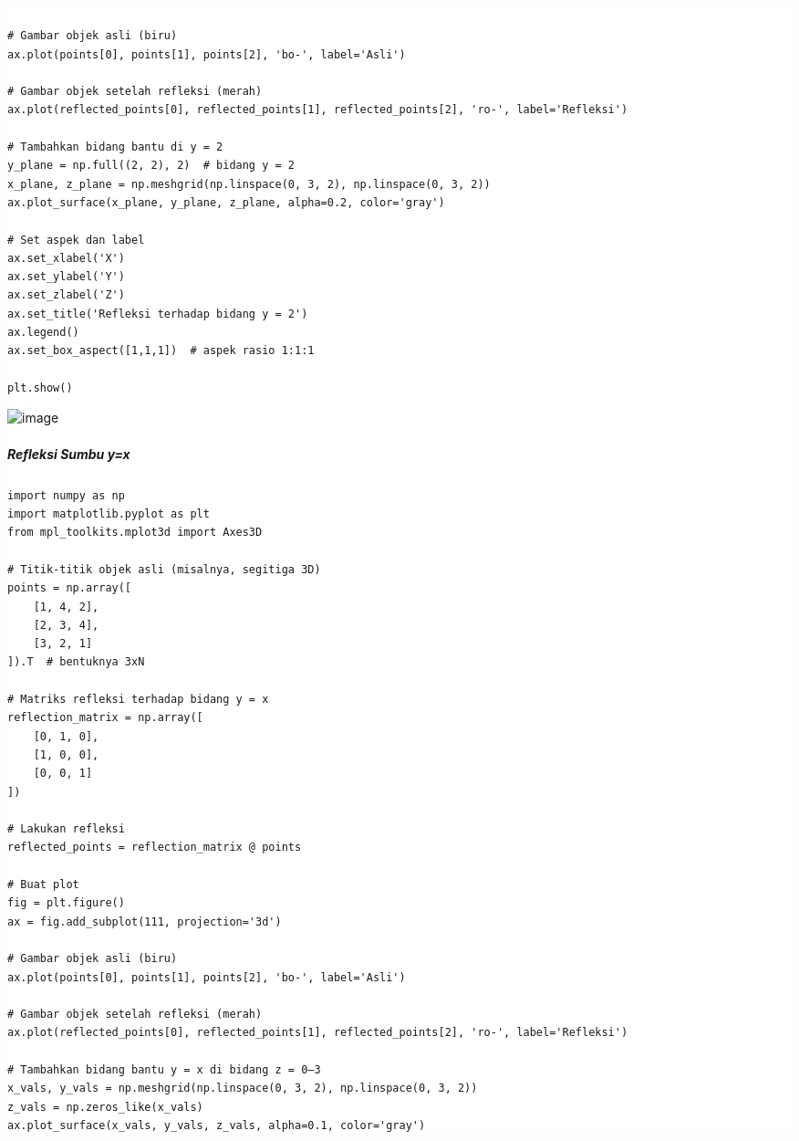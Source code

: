 ```python=

# Gambar objek asli (biru)
ax.plot(points[0], points[1], points[2], 'bo-', label='Asli')

# Gambar objek setelah refleksi (merah)
ax.plot(reflected_points[0], reflected_points[1], reflected_points[2], 'ro-', label='Refleksi')

# Tambahkan bidang bantu di y = 2
y_plane = np.full((2, 2), 2)  # bidang y = 2
x_plane, z_plane = np.meshgrid(np.linspace(0, 3, 2), np.linspace(0, 3, 2))
ax.plot_surface(x_plane, y_plane, z_plane, alpha=0.2, color='gray')

# Set aspek dan label
ax.set_xlabel('X')
ax.set_ylabel('Y')
ax.set_zlabel('Z')
ax.set_title('Refleksi terhadap bidang y = 2')
ax.legend()
ax.set_box_aspect([1,1,1])  # aspek rasio 1:1:1

plt.show()
```

![image](https://hackmd.io/_uploads/Hkl-blffee.png)


##### Refleksi Sumbu y=x

```python=
import numpy as np
import matplotlib.pyplot as plt
from mpl_toolkits.mplot3d import Axes3D

# Titik-titik objek asli (misalnya, segitiga 3D)
points = np.array([
    [1, 4, 2],
    [2, 3, 4],
    [3, 2, 1]
]).T  # bentuknya 3xN

# Matriks refleksi terhadap bidang y = x
reflection_matrix = np.array([
    [0, 1, 0],
    [1, 0, 0],
    [0, 0, 1]
])

# Lakukan refleksi
reflected_points = reflection_matrix @ points

# Buat plot
fig = plt.figure()
ax = fig.add_subplot(111, projection='3d')

# Gambar objek asli (biru)
ax.plot(points[0], points[1], points[2], 'bo-', label='Asli')

# Gambar objek setelah refleksi (merah)
ax.plot(reflected_points[0], reflected_points[1], reflected_points[2], 'ro-', label='Refleksi')

# Tambahkan bidang bantu y = x di bidang z = 0–3
x_vals, y_vals = np.meshgrid(np.linspace(0, 3, 2), np.linspace(0, 3, 2))
z_vals = np.zeros_like(x_vals)
ax.plot_surface(x_vals, y_vals, z_vals, alpha=0.1, color='gray')
```